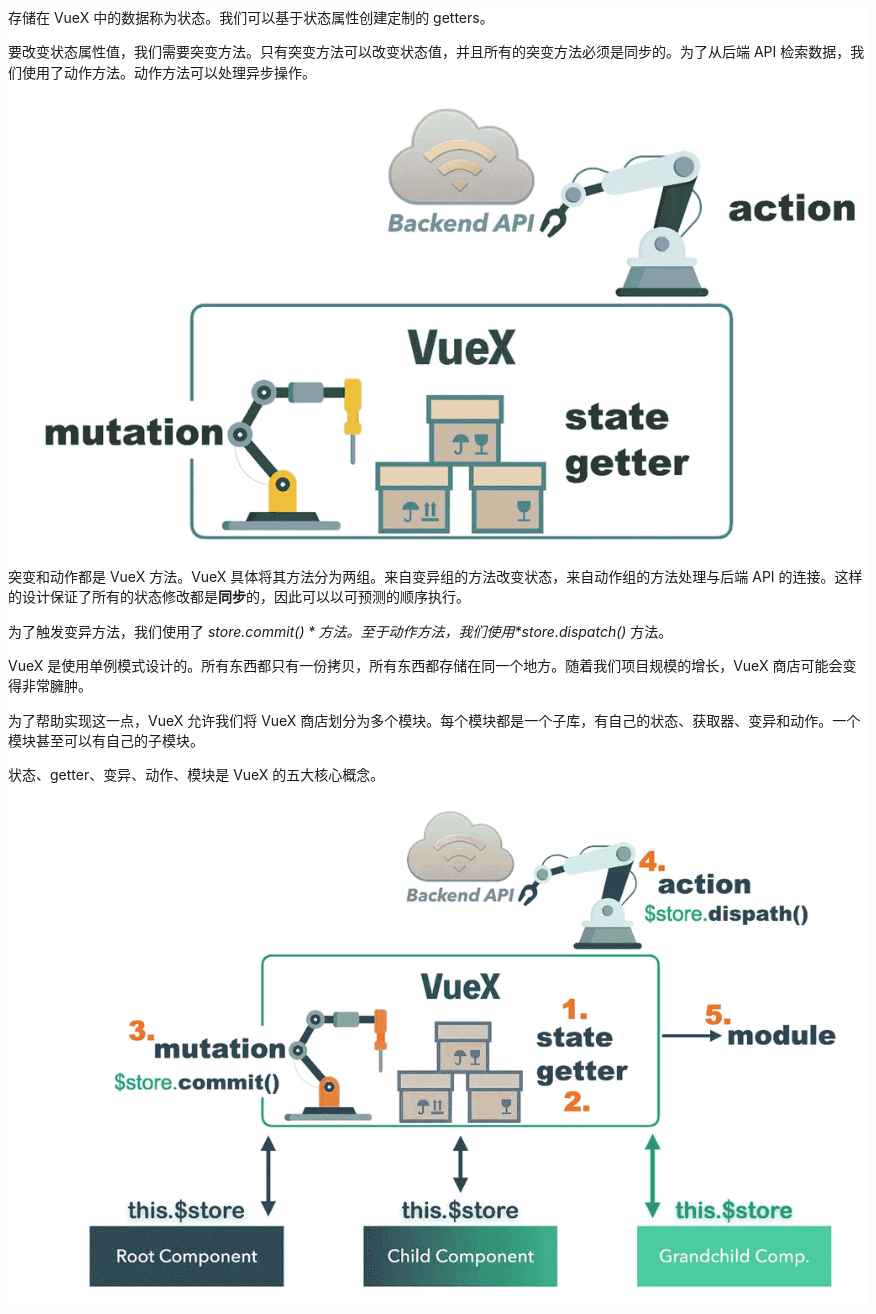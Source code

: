 存储在 VueX 中的数据称为状态。我们可以基于状态属性创建定制的 getters。

要改变状态属性值，我们需要突变方法。只有突变方法可以改变状态值，并且所有的突变方法必须是同步的。为了从后端 API 检索数据，我们使用了动作方法。动作方法可以处理异步操作。

![](img/6dc9a052f2491cf0dc87b766953e56b3.png)

突变和动作都是 VueX 方法。VueX 具体将其方法分为两组。来自变异组的方法改变状态，来自动作组的方法处理与后端 API 的连接。这样的设计保证了所有的状态修改都是**同步**的，因此可以以可预测的顺序执行。

为了触发变异方法，我们使用了 *$store.commit()* 方法。至于动作方法，我们使用 *$store.dispatch()* 方法。

VueX 是使用单例模式设计的。所有东西都只有一份拷贝，所有东西都存储在同一个地方。随着我们项目规模的增长，VueX 商店可能会变得非常臃肿。

为了帮助实现这一点，VueX 允许我们将 VueX 商店划分为多个模块。每个模块都是一个子库，有自己的状态、获取器、变异和动作。一个模块甚至可以有自己的子模块。

状态、getter、变异、动作、模块是 VueX 的五大核心概念。

![](img/02d9cc555da1c23f64ec55dc1f8e4f2d.png)
